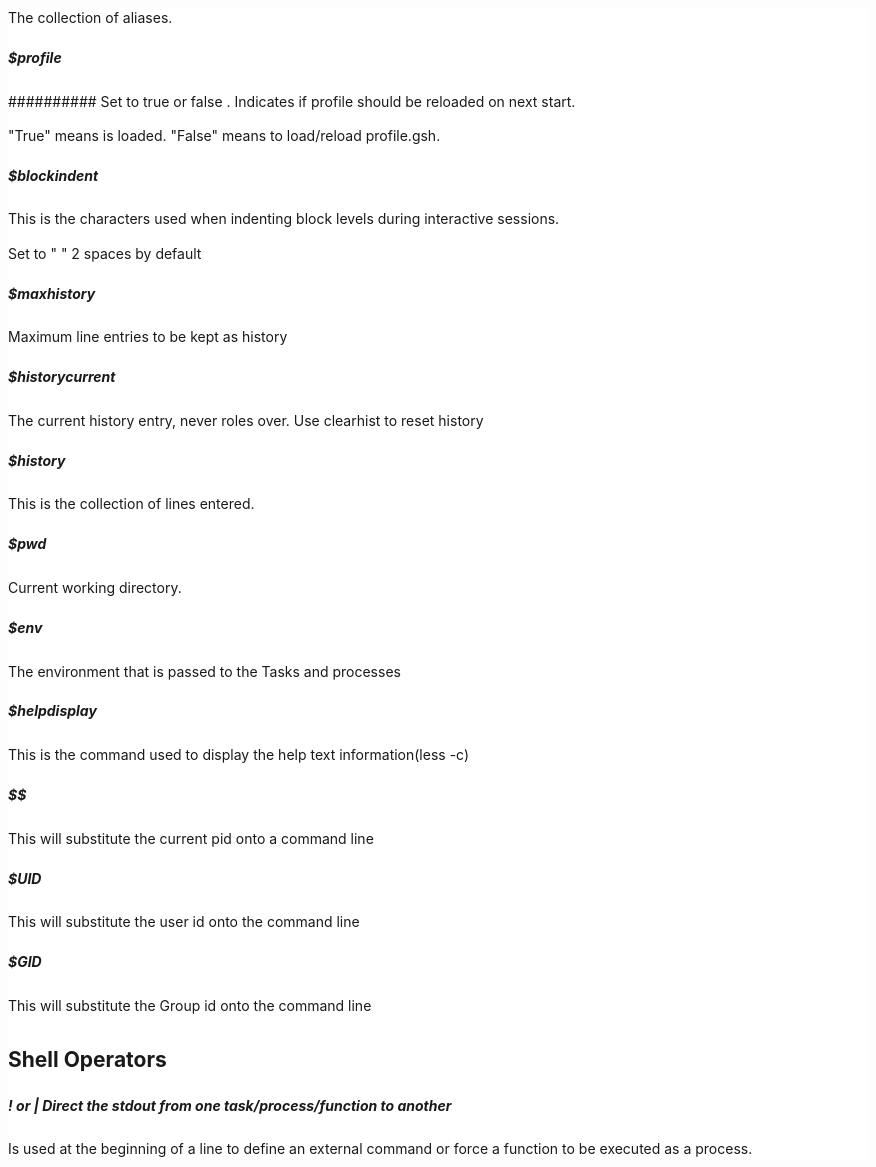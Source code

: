 The collection of aliases.

##### \$profile

########## Set to true or false . Indicates if profile should be reloaded on next start.

"True" means is loaded. "False" means to load/reload profile.gsh.

##### \$blockindent

This is the characters used when indenting block levels during
interactive sessions.

Set to " " 2 spaces by default

##### \$maxhistory

Maximum line entries to be kept as history

##### \$historycurrent 

The current history entry, never roles over. Use clearhist to reset
history

##### \$history 

This is the collection of lines entered.

##### \$pwd 

Current working directory.

##### \$env

The environment that is passed to the Tasks and processes

##### \$helpdisplay 

This is the command used to display the help text information(less -c)

##### \$\$

This will substitute the current pid onto a command line

##### \$UID

This will substitute the user id onto the command line

##### \$GID

This will substitute the Group id onto the command line

## Shell Operators

#####  ! or \| Direct the stdout from one task/process/function to another

Is used at the beginning of a line to define an external command or
force a function to be executed as a process.
